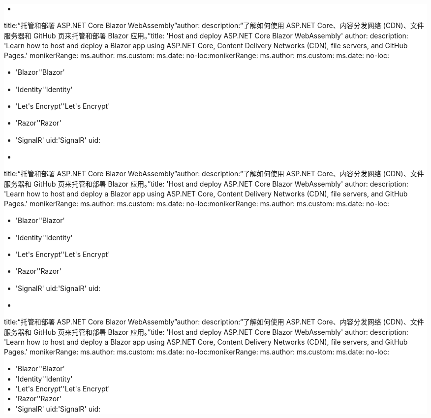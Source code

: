 -
<span data-ttu-id="a7f43-289">title:“托管和部署 ASP.NET Core Blazor WebAssembly”author: description:“了解如何使用 ASP.NET Core、内容分发网络 (CDN)、文件服务器和 GitHub 页来托管和部署 Blazor 应用。”</span><span class="sxs-lookup"><span data-stu-id="a7f43-289">title: 'Host and deploy ASP.NET Core Blazor WebAssembly' author: description: 'Learn how to host and deploy a Blazor app using ASP.NET Core, Content Delivery Networks (CDN), file servers, and GitHub Pages.'</span></span>
<span data-ttu-id="a7f43-290">monikerRange: ms.author: ms.custom: ms.date: no-loc:</span><span class="sxs-lookup"><span data-stu-id="a7f43-290">monikerRange: ms.author: ms.custom: ms.date: no-loc:</span></span>
- <span data-ttu-id="a7f43-291">'Blazor'</span><span class="sxs-lookup"><span data-stu-id="a7f43-291">'Blazor'</span></span>
- <span data-ttu-id="a7f43-292">'Identity'</span><span class="sxs-lookup"><span data-stu-id="a7f43-292">'Identity'</span></span>
- <span data-ttu-id="a7f43-293">'Let's Encrypt'</span><span class="sxs-lookup"><span data-stu-id="a7f43-293">'Let's Encrypt'</span></span>
- <span data-ttu-id="a7f43-294">'Razor'</span><span class="sxs-lookup"><span data-stu-id="a7f43-294">'Razor'</span></span>
- <span data-ttu-id="a7f43-295">'SignalR' uid:</span><span class="sxs-lookup"><span data-stu-id="a7f43-295">'SignalR' uid:</span></span> 

-
<span data-ttu-id="a7f43-296">title:“托管和部署 ASP.NET Core Blazor WebAssembly”author: description:“了解如何使用 ASP.NET Core、内容分发网络 (CDN)、文件服务器和 GitHub 页来托管和部署 Blazor 应用。”</span><span class="sxs-lookup"><span data-stu-id="a7f43-296">title: 'Host and deploy ASP.NET Core Blazor WebAssembly' author: description: 'Learn how to host and deploy a Blazor app using ASP.NET Core, Content Delivery Networks (CDN), file servers, and GitHub Pages.'</span></span>
<span data-ttu-id="a7f43-297">monikerRange: ms.author: ms.custom: ms.date: no-loc:</span><span class="sxs-lookup"><span data-stu-id="a7f43-297">monikerRange: ms.author: ms.custom: ms.date: no-loc:</span></span>
- <span data-ttu-id="a7f43-298">'Blazor'</span><span class="sxs-lookup"><span data-stu-id="a7f43-298">'Blazor'</span></span>
- <span data-ttu-id="a7f43-299">'Identity'</span><span class="sxs-lookup"><span data-stu-id="a7f43-299">'Identity'</span></span>
- <span data-ttu-id="a7f43-300">'Let's Encrypt'</span><span class="sxs-lookup"><span data-stu-id="a7f43-300">'Let's Encrypt'</span></span>
- <span data-ttu-id="a7f43-301">'Razor'</span><span class="sxs-lookup"><span data-stu-id="a7f43-301">'Razor'</span></span>
- <span data-ttu-id="a7f43-302">'SignalR' uid:</span><span class="sxs-lookup"><span data-stu-id="a7f43-302">'SignalR' uid:</span></span> 

-
<span data-ttu-id="a7f43-303">title:“托管和部署 ASP.NET Core Blazor WebAssembly”author: description:“了解如何使用 ASP.NET Core、内容分发网络 (CDN)、文件服务器和 GitHub 页来托管和部署 Blazor 应用。”</span><span class="sxs-lookup"><span data-stu-id="a7f43-303">title: 'Host and deploy ASP.NET Core Blazor WebAssembly' author: description: 'Learn how to host and deploy a Blazor app using ASP.NET Core, Content Delivery Networks (CDN), file servers, and GitHub Pages.'</span></span>
<span data-ttu-id="a7f43-304">monikerRange: ms.author: ms.custom: ms.date: no-loc:</span><span class="sxs-lookup"><span data-stu-id="a7f43-304">monikerRange: ms.author: ms.custom: ms.date: no-loc:</span></span>
- <span data-ttu-id="a7f43-305">'Blazor'</span><span class="sxs-lookup"><span data-stu-id="a7f43-305">'Blazor'</span></span>
- <span data-ttu-id="a7f43-306">'Identity'</span><span class="sxs-lookup"><span data-stu-id="a7f43-306">'Identity'</span></span>
- <span data-ttu-id="a7f43-307">'Let's Encrypt'</span><span class="sxs-lookup"><span data-stu-id="a7f43-307">'Let's Encrypt'</span></span>
- <span data-ttu-id="a7f43-308">'Razor'</span><span class="sxs-lookup"><span data-stu-id="a7f43-308">'Razor'</span></span>
- <span data-ttu-id="a7f43-309">'SignalR' uid:</span><span class="sxs-lookup"><span data-stu-id="a7f43-309">'SignalR' uid:</span></span> 
